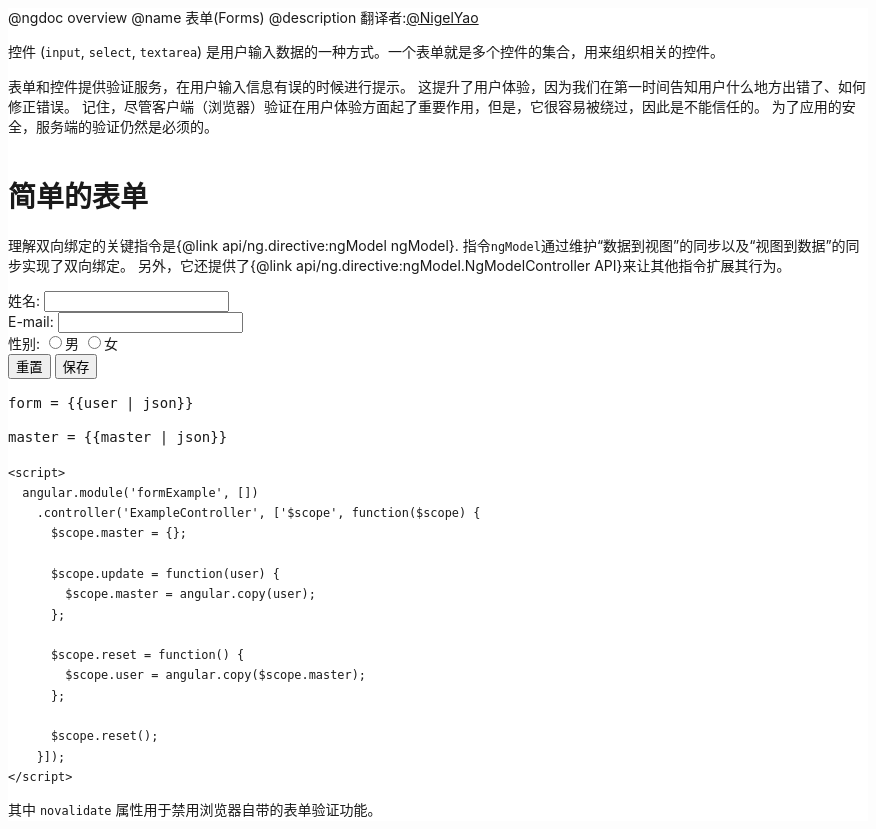 @ngdoc overview
@name 表单(Forms)
@description
翻译者:[@NigelYao](https://github.com/NigelYao)

控件 (`input`, `select`, `textarea`) 是用户输入数据的一种方式。一个表单就是多个控件的集合，用来组织相关的控件。

表单和控件提供验证服务，在用户输入信息有误的时候进行提示。
这提升了用户体验，因为我们在第一时间告知用户什么地方出错了、如何修正错误。
记住，尽管客户端（浏览器）验证在用户体验方面起了重要作用，但是，它很容易被绕过，因此是不能信任的。
为了应用的安全，服务端的验证仍然是必须的。

# 简单的表单

理解双向绑定的关键指令是{@link api/ng.directive:ngModel ngModel}.
指令`ngModel`通过维护“数据到视图”的同步以及“视图到数据”的同步实现了双向绑定。
另外，它还提供了{@link api/ng.directive:ngModel.NgModelController API}来让其他指令扩展其行为。

<example module="formExample">
  <file name="index.html">
    <div ng-controller="ExampleController">
      <form novalidate class="simple-form">
        姓名: <input type="text" ng-model="user.name" /><br />
        E-mail: <input type="email" ng-model="user.email" /><br />
        性别: <input type="radio" ng-model="user.gender" value="male" />男
        <input type="radio" ng-model="user.gender" value="female" />女<br />
        <button ng-click="reset()">重置</button>
        <button ng-click="update(user)">保存</button>
      </form>
      <pre>form = {{user | json}}</pre>
      <pre>master = {{master | json}}</pre>
    </div>

    <script>
      angular.module('formExample', [])
        .controller('ExampleController', ['$scope', function($scope) {
          $scope.master = {};

          $scope.update = function(user) {
            $scope.master = angular.copy(user);
          };

          $scope.reset = function() {
            $scope.user = angular.copy($scope.master);
          };

          $scope.reset();
        }]);
    </script>
  </file>
</example>

其中 `novalidate` 属性用于禁用浏览器自带的表单验证功能。
